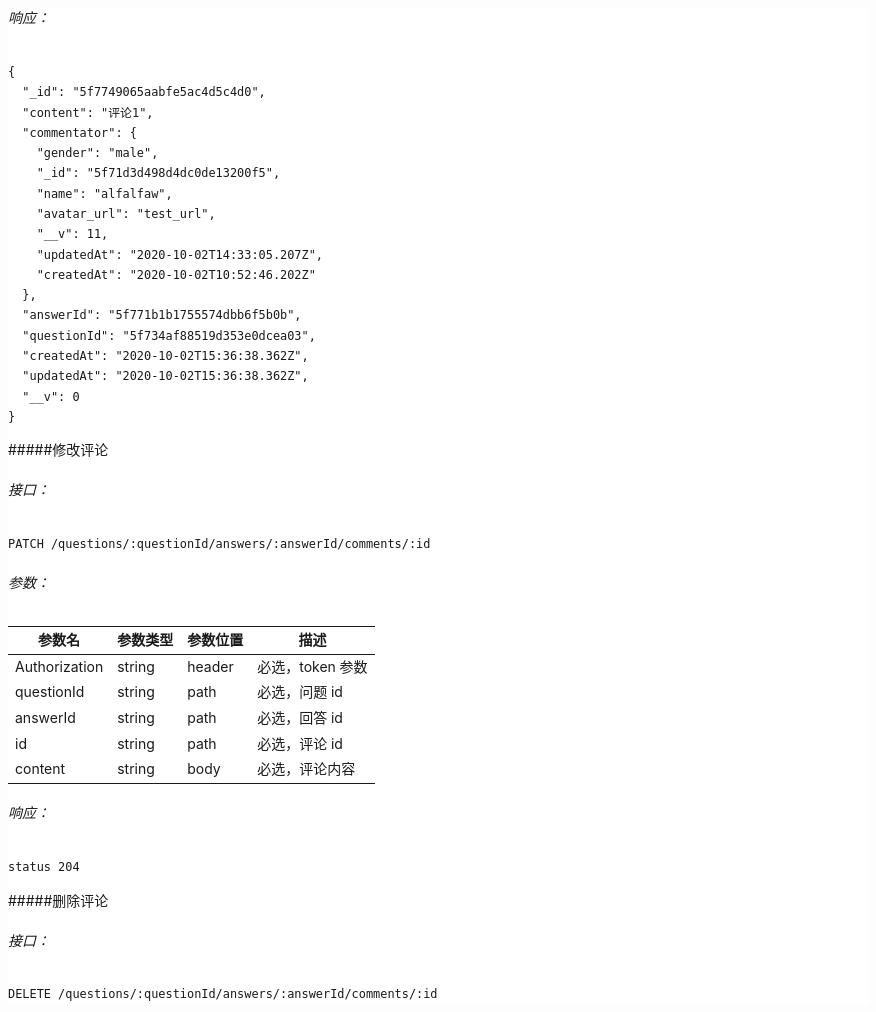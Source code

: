 ###### 响应：

```
{
  "_id": "5f7749065aabfe5ac4d5c4d0",
  "content": "评论1",
  "commentator": {
    "gender": "male",
    "_id": "5f71d3d498d4dc0de13200f5",
    "name": "alfalfaw",
    "avatar_url": "test_url",
    "__v": 11,
    "updatedAt": "2020-10-02T14:33:05.207Z",
    "createdAt": "2020-10-02T10:52:46.202Z"
  },
  "answerId": "5f771b1b1755574dbb6f5b0b",
  "questionId": "5f734af88519d353e0dcea03",
  "createdAt": "2020-10-02T15:36:38.362Z",
  "updatedAt": "2020-10-02T15:36:38.362Z",
  "__v": 0
}
```

#####修改评论

###### 接口：

```
PATCH /questions/:questionId/answers/:answerId/comments/:id
```

###### 参数：

| 参数名        | 参数类型 | 参数位置 | 描述             |
| ------------- | -------- | -------- | ---------------- |
| Authorization | string   | header   | 必选，token 参数 |
| questionId    | string   | path     | 必选，问题 id    |
| answerId      | string   | path     | 必选，回答 id    |
| id            | string   | path     | 必选，评论 id    |
| content       | string   | body     | 必选，评论内容   |

###### 响应：

```
status 204
```

#####删除评论

###### 接口：

```
DELETE /questions/:questionId/answers/:answerId/comments/:id
```
